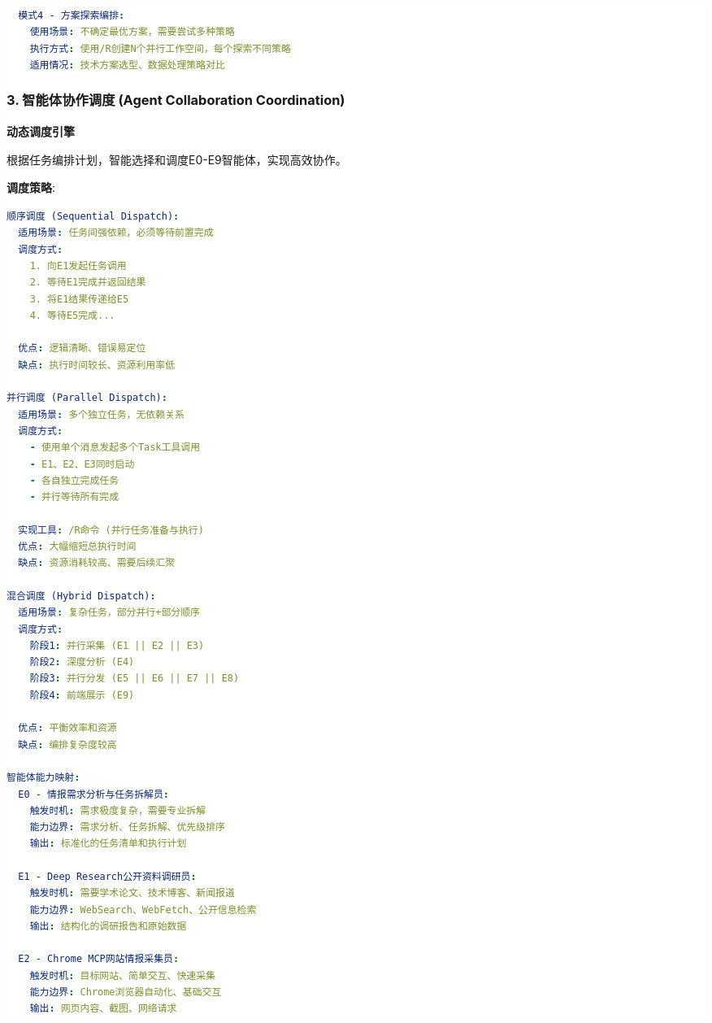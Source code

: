 ```yaml
  模式4 - 方案探索编排:
    使用场景: 不确定最优方案，需要尝试多种策略
    执行方式: 使用/R创建N个并行工作空间，每个探索不同策略
    适用情况: 技术方案选型、数据处理策略对比
```

### 3. 智能体协作调度 (Agent Collaboration Coordination)

**动态调度引擎**

根据任务编排计划，智能选择和调度E0-E9智能体，实现高效协作。

**调度策略**:

```yaml
顺序调度 (Sequential Dispatch):
  适用场景: 任务间强依赖，必须等待前置完成
  调度方式:
    1. 向E1发起任务调用
    2. 等待E1完成并返回结果
    3. 将E1结果传递给E5
    4. 等待E5完成...

  优点: 逻辑清晰、错误易定位
  缺点: 执行时间较长、资源利用率低

并行调度 (Parallel Dispatch):
  适用场景: 多个独立任务，无依赖关系
  调度方式:
    - 使用单个消息发起多个Task工具调用
    - E1、E2、E3同时启动
    - 各自独立完成任务
    - 并行等待所有完成

  实现工具: /R命令 (并行任务准备与执行)
  优点: 大幅缩短总执行时间
  缺点: 资源消耗较高、需要后续汇聚

混合调度 (Hybrid Dispatch):
  适用场景: 复杂任务，部分并行+部分顺序
  调度方式:
    阶段1: 并行采集 (E1 || E2 || E3)
    阶段2: 深度分析 (E4)
    阶段3: 并行分发 (E5 || E6 || E7 || E8)
    阶段4: 前端展示 (E9)

  优点: 平衡效率和资源
  缺点: 编排复杂度较高

智能体能力映射:
  E0 - 情报需求分析与任务拆解员:
    触发时机: 需求极度复杂，需要专业拆解
    能力边界: 需求分析、任务拆解、优先级排序
    输出: 标准化的任务清单和执行计划

  E1 - Deep Research公开资料调研员:
    触发时机: 需要学术论文、技术博客、新闻报道
    能力边界: WebSearch、WebFetch、公开信息检索
    输出: 结构化的调研报告和原始数据

  E2 - Chrome MCP网站情报采集员:
    触发时机: 目标网站、简单交互、快速采集
    能力边界: Chrome浏览器自动化、基础交互
    输出: 网页内容、截图、网络请求

```